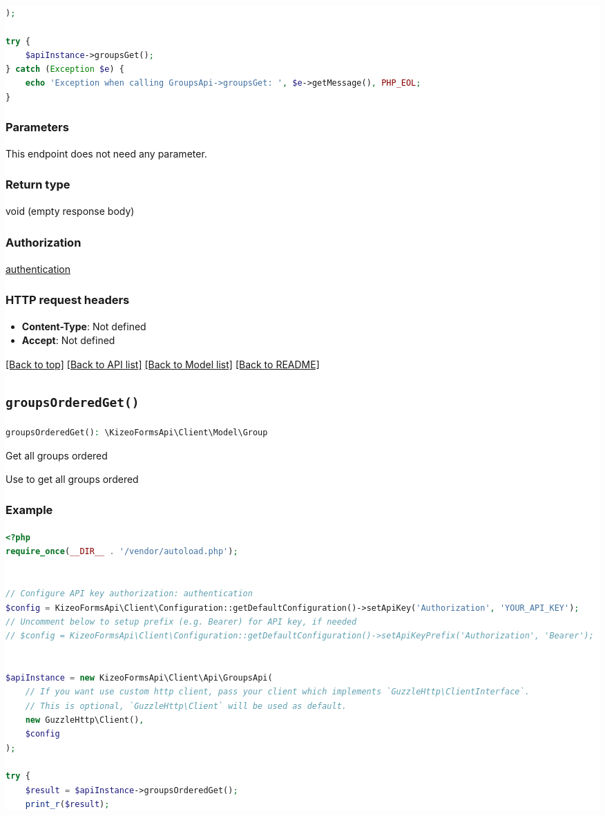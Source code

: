 ```php
);

try {
    $apiInstance->groupsGet();
} catch (Exception $e) {
    echo 'Exception when calling GroupsApi->groupsGet: ', $e->getMessage(), PHP_EOL;
}
```

### Parameters

This endpoint does not need any parameter.

### Return type

void (empty response body)

### Authorization

[authentication](../../README.md#authentication)

### HTTP request headers

- **Content-Type**: Not defined
- **Accept**: Not defined

[[Back to top]](#) [[Back to API list]](../../README.md#endpoints)
[[Back to Model list]](../../README.md#models)
[[Back to README]](../../README.md)

## `groupsOrderedGet()`

```php
groupsOrderedGet(): \KizeoFormsApi\Client\Model\Group
```

Get all groups ordered

Use to get all groups ordered

### Example

```php
<?php
require_once(__DIR__ . '/vendor/autoload.php');


// Configure API key authorization: authentication
$config = KizeoFormsApi\Client\Configuration::getDefaultConfiguration()->setApiKey('Authorization', 'YOUR_API_KEY');
// Uncomment below to setup prefix (e.g. Bearer) for API key, if needed
// $config = KizeoFormsApi\Client\Configuration::getDefaultConfiguration()->setApiKeyPrefix('Authorization', 'Bearer');


$apiInstance = new KizeoFormsApi\Client\Api\GroupsApi(
    // If you want use custom http client, pass your client which implements `GuzzleHttp\ClientInterface`.
    // This is optional, `GuzzleHttp\Client` will be used as default.
    new GuzzleHttp\Client(),
    $config
);

try {
    $result = $apiInstance->groupsOrderedGet();
    print_r($result);
```